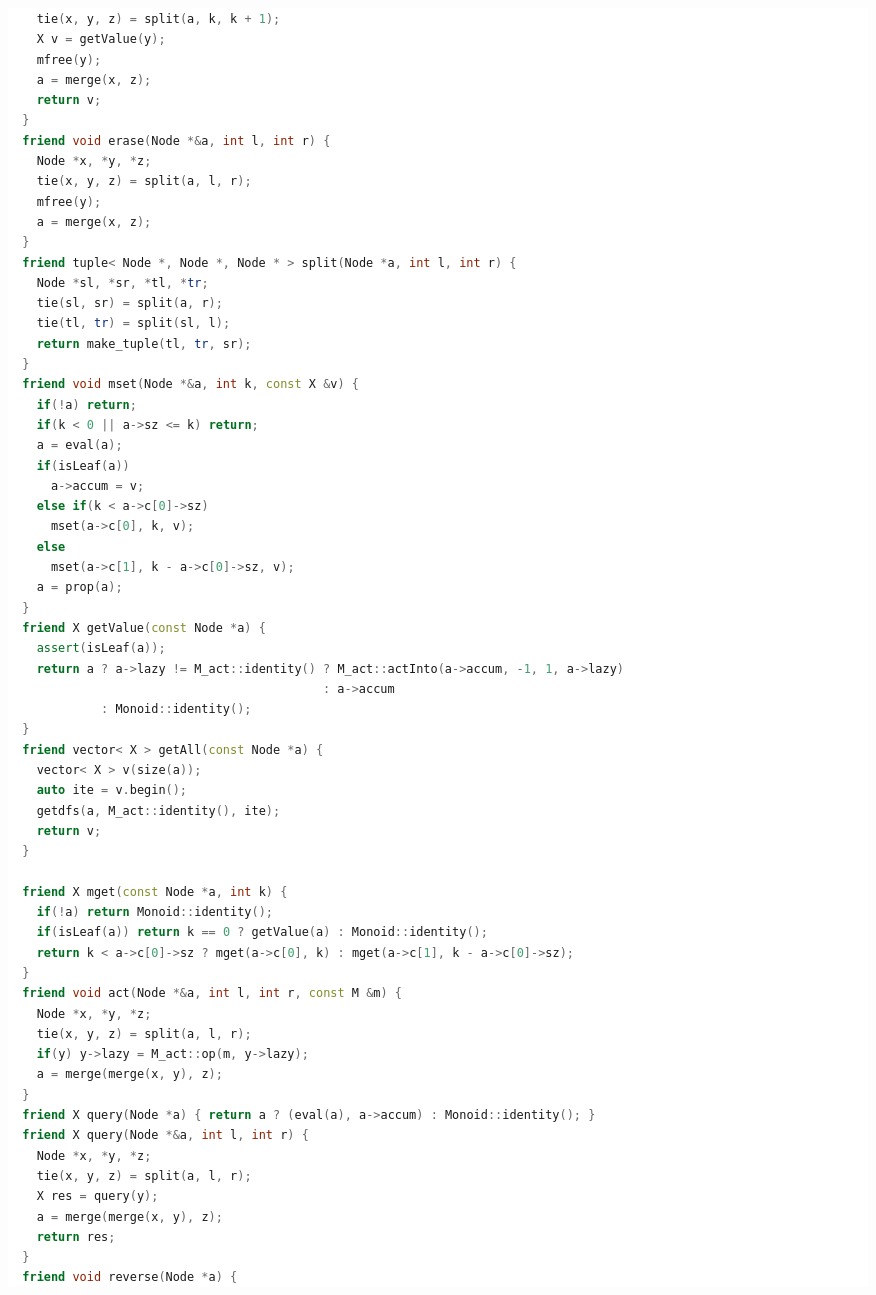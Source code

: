 ```cpp
    tie(x, y, z) = split(a, k, k + 1);
    X v = getValue(y);
    mfree(y);
    a = merge(x, z);
    return v;
  }
  friend void erase(Node *&a, int l, int r) {
    Node *x, *y, *z;
    tie(x, y, z) = split(a, l, r);
    mfree(y);
    a = merge(x, z);
  }
  friend tuple< Node *, Node *, Node * > split(Node *a, int l, int r) {
    Node *sl, *sr, *tl, *tr;
    tie(sl, sr) = split(a, r);
    tie(tl, tr) = split(sl, l);
    return make_tuple(tl, tr, sr);
  }
  friend void mset(Node *&a, int k, const X &v) {
    if(!a) return;
    if(k < 0 || a->sz <= k) return;
    a = eval(a);
    if(isLeaf(a))
      a->accum = v;
    else if(k < a->c[0]->sz)
      mset(a->c[0], k, v);
    else
      mset(a->c[1], k - a->c[0]->sz, v);
    a = prop(a);
  }
  friend X getValue(const Node *a) {
    assert(isLeaf(a));
    return a ? a->lazy != M_act::identity() ? M_act::actInto(a->accum, -1, 1, a->lazy)
                                            : a->accum
             : Monoid::identity();
  }
  friend vector< X > getAll(const Node *a) {
    vector< X > v(size(a));
    auto ite = v.begin();
    getdfs(a, M_act::identity(), ite);
    return v;
  }

  friend X mget(const Node *a, int k) {
    if(!a) return Monoid::identity();
    if(isLeaf(a)) return k == 0 ? getValue(a) : Monoid::identity();
    return k < a->c[0]->sz ? mget(a->c[0], k) : mget(a->c[1], k - a->c[0]->sz);
  }
  friend void act(Node *&a, int l, int r, const M &m) {
    Node *x, *y, *z;
    tie(x, y, z) = split(a, l, r);
    if(y) y->lazy = M_act::op(m, y->lazy);
    a = merge(merge(x, y), z);
  }
  friend X query(Node *a) { return a ? (eval(a), a->accum) : Monoid::identity(); }
  friend X query(Node *&a, int l, int r) {
    Node *x, *y, *z;
    tie(x, y, z) = split(a, l, r);
    X res = query(y);
    a = merge(merge(x, y), z);
    return res;
  }
  friend void reverse(Node *a) {
```